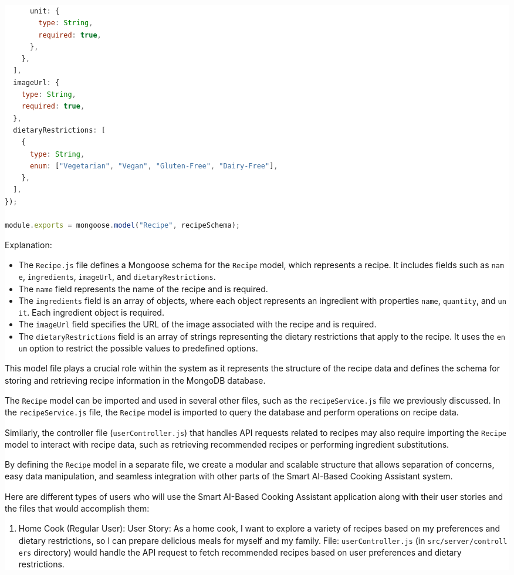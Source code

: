 ```javascript
      unit: {
        type: String,
        required: true,
      },
    },
  ],
  imageUrl: {
    type: String,
    required: true,
  },
  dietaryRestrictions: [
    {
      type: String,
      enum: ["Vegetarian", "Vegan", "Gluten-Free", "Dairy-Free"],
    },
  ],
});

module.exports = mongoose.model("Recipe", recipeSchema);
```

Explanation:

- The `Recipe.js` file defines a Mongoose schema for the `Recipe` model, which represents a recipe. It includes fields such as `name`, `ingredients`, `imageUrl`, and `dietaryRestrictions`.
- The `name` field represents the name of the recipe and is required.
- The `ingredients` field is an array of objects, where each object represents an ingredient with properties `name`, `quantity`, and `unit`. Each ingredient object is required.
- The `imageUrl` field specifies the URL of the image associated with the recipe and is required.
- The `dietaryRestrictions` field is an array of strings representing the dietary restrictions that apply to the recipe. It uses the `enum` option to restrict the possible values to predefined options.

This model file plays a crucial role within the system as it represents the structure of the recipe data and defines the schema for storing and retrieving recipe information in the MongoDB database.

The `Recipe` model can be imported and used in several other files, such as the `recipeService.js` file we previously discussed. In the `recipeService.js` file, the `Recipe` model is imported to query the database and perform operations on recipe data.

Similarly, the controller file (`userController.js`) that handles API requests related to recipes may also require importing the `Recipe` model to interact with recipe data, such as retrieving recommended recipes or performing ingredient substitutions.

By defining the `Recipe` model in a separate file, we create a modular and scalable structure that allows separation of concerns, easy data manipulation, and seamless integration with other parts of the Smart AI-Based Cooking Assistant system.

Here are different types of users who will use the Smart AI-Based Cooking Assistant application along with their user stories and the files that would accomplish them:

1. Home Cook (Regular User):
   User Story: As a home cook, I want to explore a variety of recipes based on my preferences and dietary restrictions, so I can prepare delicious meals for myself and my family.
   File: `userController.js` (in `src/server/controllers` directory) would handle the API request to fetch recommended recipes based on user preferences and dietary restrictions.
